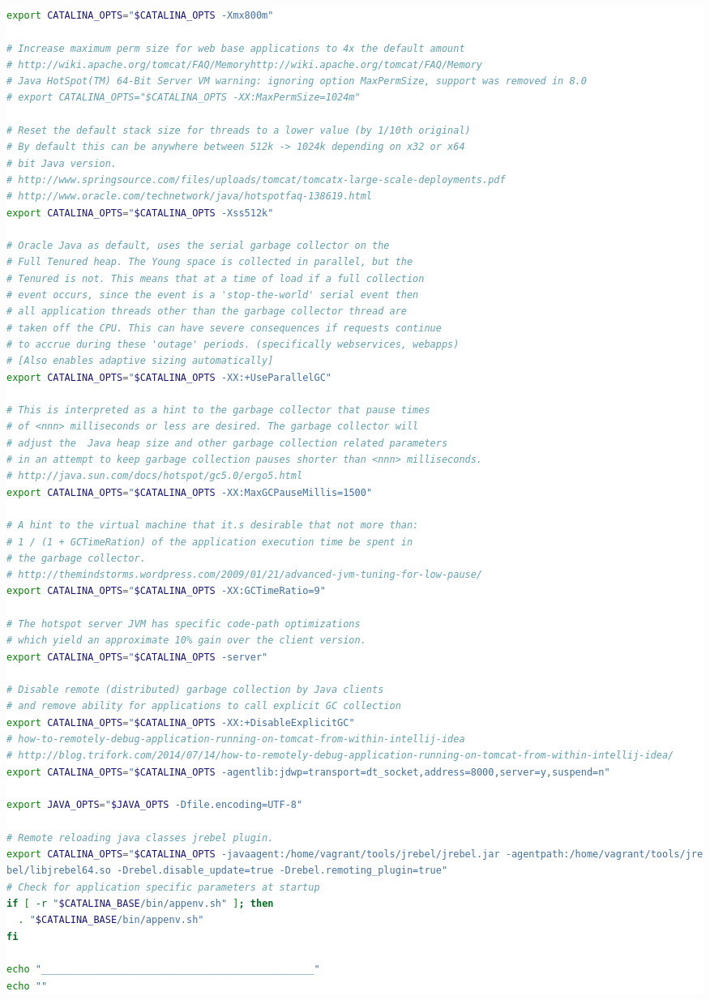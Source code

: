 ```bash
export CATALINA_OPTS="$CATALINA_OPTS -Xmx800m"

# Increase maximum perm size for web base applications to 4x the default amount
# http://wiki.apache.org/tomcat/FAQ/Memoryhttp://wiki.apache.org/tomcat/FAQ/Memory
# Java HotSpot(TM) 64-Bit Server VM warning: ignoring option MaxPermSize, support was removed in 8.0
# export CATALINA_OPTS="$CATALINA_OPTS -XX:MaxPermSize=1024m"

# Reset the default stack size for threads to a lower value (by 1/10th original)
# By default this can be anywhere between 512k -> 1024k depending on x32 or x64
# bit Java version.
# http://www.springsource.com/files/uploads/tomcat/tomcatx-large-scale-deployments.pdf
# http://www.oracle.com/technetwork/java/hotspotfaq-138619.html
export CATALINA_OPTS="$CATALINA_OPTS -Xss512k"

# Oracle Java as default, uses the serial garbage collector on the
# Full Tenured heap. The Young space is collected in parallel, but the
# Tenured is not. This means that at a time of load if a full collection
# event occurs, since the event is a 'stop-the-world' serial event then
# all application threads other than the garbage collector thread are
# taken off the CPU. This can have severe consequences if requests continue
# to accrue during these 'outage' periods. (specifically webservices, webapps)
# [Also enables adaptive sizing automatically]
export CATALINA_OPTS="$CATALINA_OPTS -XX:+UseParallelGC"

# This is interpreted as a hint to the garbage collector that pause times
# of <nnn> milliseconds or less are desired. The garbage collector will
# adjust the  Java heap size and other garbage collection related parameters
# in an attempt to keep garbage collection pauses shorter than <nnn> milliseconds.
# http://java.sun.com/docs/hotspot/gc5.0/ergo5.html
export CATALINA_OPTS="$CATALINA_OPTS -XX:MaxGCPauseMillis=1500"

# A hint to the virtual machine that it.s desirable that not more than:
# 1 / (1 + GCTimeRation) of the application execution time be spent in
# the garbage collector.
# http://themindstorms.wordpress.com/2009/01/21/advanced-jvm-tuning-for-low-pause/
export CATALINA_OPTS="$CATALINA_OPTS -XX:GCTimeRatio=9"

# The hotspot server JVM has specific code-path optimizations
# which yield an approximate 10% gain over the client version.
export CATALINA_OPTS="$CATALINA_OPTS -server"

# Disable remote (distributed) garbage collection by Java clients
# and remove ability for applications to call explicit GC collection
export CATALINA_OPTS="$CATALINA_OPTS -XX:+DisableExplicitGC"
# how-to-remotely-debug-application-running-on-tomcat-from-within-intellij-idea
# http://blog.trifork.com/2014/07/14/how-to-remotely-debug-application-running-on-tomcat-from-within-intellij-idea/
export CATALINA_OPTS="$CATALINA_OPTS -agentlib:jdwp=transport=dt_socket,address=8000,server=y,suspend=n"

export JAVA_OPTS="$JAVA_OPTS -Dfile.encoding=UTF-8"

# Remote reloading java classes jrebel plugin.
export CATALINA_OPTS="$CATALINA_OPTS -javaagent:/home/vagrant/tools/jrebel/jrebel.jar -agentpath:/home/vagrant/tools/jrebel/libjrebel64.so -Drebel.disable_update=true -Drebel.remoting_plugin=true"
# Check for application specific parameters at startup
if [ -r "$CATALINA_BASE/bin/appenv.sh" ]; then
  . "$CATALINA_BASE/bin/appenv.sh"
fi

echo "_______________________________________________"
echo ""
```

[0]:  ./images/jrebel_0.jpg "jrebel_0.jpg"
[1]:  ./images/jrebel_1.jpg "jrebel_1.jpg"
[2]:  ./images/jrebel_2.jpg "jrebel_2.jpg"
[3]:  ./images/jrebel_3.jpg "jrebel_3.jpg"
[4]:  ./images/jrebel_4.jpg "jrebel_4.jpg"
[5]:  ./images/jrebel_5.jpg "jrebel_5.jpg"     
[6]:  ./images/jrebel_6.jpg "jrebel_6.jpg"
[7]:  ./images/jrebel_7.jpg "jrebel_7.jpg"
[8]:  ./images/jrebel_8.jpg "jrebel_8.jpg"
[9]:  ./images/jrebel_9.jpg "jrebel_9.jpg"
[10]:  ./images/jrebel_10.jpg "jrebel_10.jpg"
[11]:  ./images/jrebel_11.jpg "jrebel_11.jpg"
[12]:  ./images/jrebel_12.jpg "jrebel_12.jpg"
[13]:  ./images/jrebel_13.jpg "jrebel_13.jpg"
[14]:  ./images/jrebel_14.jpg "jrebel_14.jpg"
[15]:  ./images/jrebel_15.jpg "jrebel_15.jpg"
[16]:  ./images/jrebel_16.jpg "jrebel_16.jpg"
[17]:  ./images/jrebel_17.jpg "jrebel_17.jpg"
[18]:  ./images/jrebel_18.jpg "jrebel_18.jpg"
[19]:  ./images/jrebel_19.jpg "jrebel_19.jpg"
[20]:  ./images/jrebel_20.jpg "jrebel_20.jpg"
[21]:  ./images/jrebel_21.jpg "jrebel_21.jpg"
[22]:  ./images/jrebel_22.jpg "jrebel_22.jpg"
[23]:  ./images/jrebel_23.jpg "jrebel_23.jpg"
[24]:  ./images/jrebel_24.jpg "jrebel_24.jpg"
[25]:  ./images/jrebel_25.jpg "jrebel_25.jpg"
[32]: http://zeroturnaround.com
[33]: http://manuals.zeroturnaround.com/jrebel/standalone/config.html
[34]: https://zeroturnaround.com/software/jrebel/learn/remoting/setting-up-jrebel-remoting-with-intellij-idea-and-tomcat/
[35]: http://zeroturnaround.com/software/xrebel/
[36]: http://zeroturnaround.com/software/jrebel